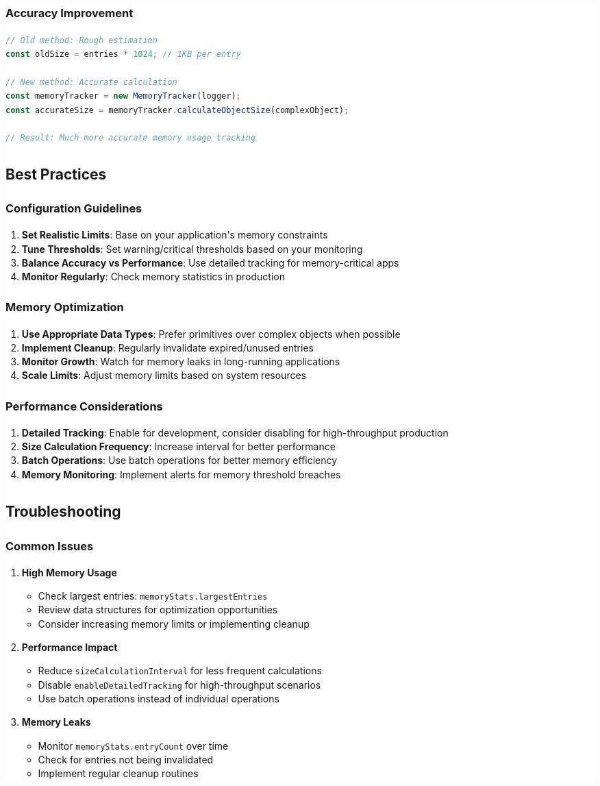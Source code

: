 ### Accuracy Improvement

```typescript
// Old method: Rough estimation
const oldSize = entries * 1024; // 1KB per entry

// New method: Accurate calculation
const memoryTracker = new MemoryTracker(logger);
const accurateSize = memoryTracker.calculateObjectSize(complexObject);

// Result: Much more accurate memory usage tracking
```

## Best Practices

### Configuration Guidelines

1. **Set Realistic Limits**: Base on your application's memory constraints
2. **Tune Thresholds**: Set warning/critical thresholds based on your monitoring
3. **Balance Accuracy vs Performance**: Use detailed tracking for memory-critical apps
4. **Monitor Regularly**: Check memory statistics in production

### Memory Optimization

1. **Use Appropriate Data Types**: Prefer primitives over complex objects when possible
2. **Implement Cleanup**: Regularly invalidate expired/unused entries
3. **Monitor Growth**: Watch for memory leaks in long-running applications
4. **Scale Limits**: Adjust memory limits based on system resources

### Performance Considerations

1. **Detailed Tracking**: Enable for development, consider disabling for high-throughput production
2. **Size Calculation Frequency**: Increase interval for better performance
3. **Batch Operations**: Use batch operations for better memory efficiency
4. **Memory Monitoring**: Implement alerts for memory threshold breaches

## Troubleshooting

### Common Issues

1. **High Memory Usage**

   - Check largest entries: `memoryStats.largestEntries`
   - Review data structures for optimization opportunities
   - Consider increasing memory limits or implementing cleanup

2. **Performance Impact**

   - Reduce `sizeCalculationInterval` for less frequent calculations
   - Disable `enableDetailedTracking` for high-throughput scenarios
   - Use batch operations instead of individual operations

3. **Memory Leaks**
   - Monitor `memoryStats.entryCount` over time
   - Check for entries not being invalidated
   - Implement regular cleanup routines
